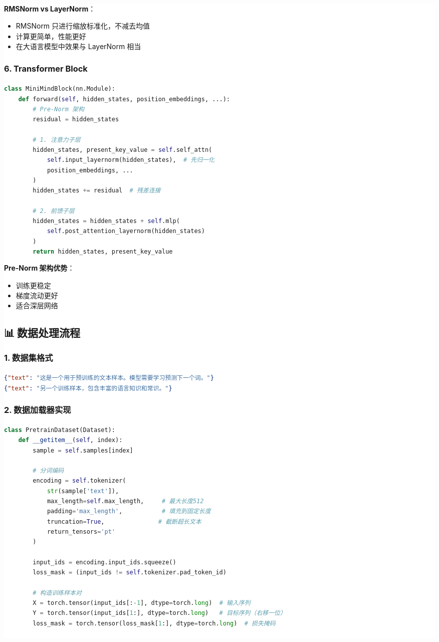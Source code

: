 **RMSNorm vs LayerNorm**：
- RMSNorm 只进行缩放标准化，不减去均值
- 计算更简单，性能更好
- 在大语言模型中效果与 LayerNorm 相当

### 6. Transformer Block

```python
class MiniMindBlock(nn.Module):
    def forward(self, hidden_states, position_embeddings, ...):
        # Pre-Norm 架构
        residual = hidden_states
        
        # 1. 注意力子层
        hidden_states, present_key_value = self.self_attn(
            self.input_layernorm(hidden_states),  # 先归一化
            position_embeddings, ...
        )
        hidden_states += residual  # 残差连接
        
        # 2. 前馈子层
        hidden_states = hidden_states + self.mlp(
            self.post_attention_layernorm(hidden_states)
        )
        return hidden_states, present_key_value
```

**Pre-Norm 架构优势**：
- 训练更稳定
- 梯度流动更好
- 适合深层网络

## 📊 数据处理流程

### 1. 数据集格式

```json
{"text": "这是一个用于预训练的文本样本。模型需要学习预测下一个词。"}
{"text": "另一个训练样本，包含丰富的语言知识和常识。"}
```

### 2. 数据加载器实现

```python
class PretrainDataset(Dataset):
    def __getitem__(self, index):
        sample = self.samples[index]
        
        # 分词编码
        encoding = self.tokenizer(
            str(sample['text']),
            max_length=self.max_length,     # 最大长度512
            padding='max_length',           # 填充到固定长度
            truncation=True,               # 截断超长文本
            return_tensors='pt'
        )
        
        input_ids = encoding.input_ids.squeeze()
        loss_mask = (input_ids != self.tokenizer.pad_token_id)
        
        # 构造训练样本对
        X = torch.tensor(input_ids[:-1], dtype=torch.long)  # 输入序列
        Y = torch.tensor(input_ids[1:], dtype=torch.long)   # 目标序列（右移一位）
        loss_mask = torch.tensor(loss_mask[1:], dtype=torch.long)  # 损失掩码
        
```